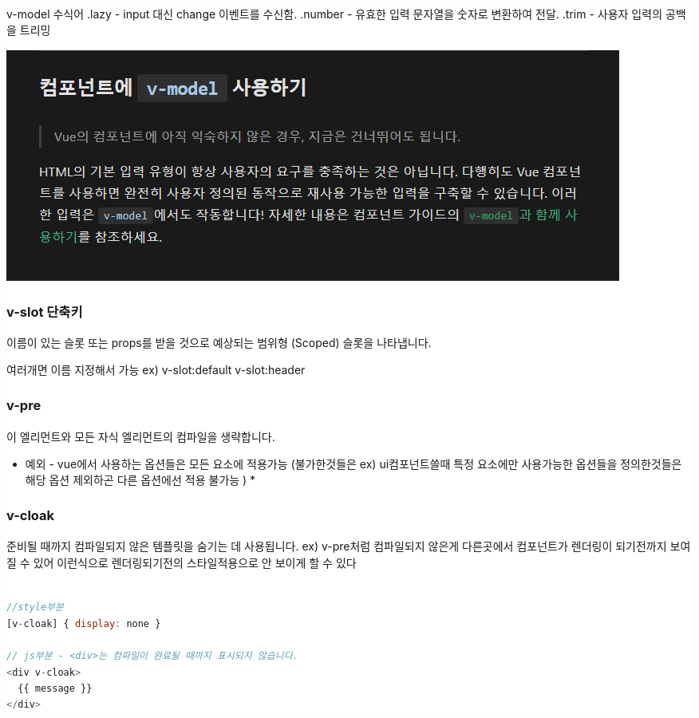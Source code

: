 
v-model 수식어
.lazy - input 대신 change 이벤트를 수신함.
.number - 유효한 입력 문자열을 숫자로 변환하여 전달.
.trim - 사용자 입력의 공백을 트리밍

![alt text](image-6.png)

### v-slot 단축키 #
이름이 있는 슬롯 또는 props를 받을 것으로 예상되는 범위형 (Scoped) 슬롯을 나타냅니다.

여러개면 이름 지정해서 가능
ex)
v-slot:default
v-slot:header

### v-pre

이 엘리먼트와 모든 자식 엘리먼트의 컴파일을 생략합니다.


* 예외 - vue에서 사용하는 옵션들은 모든 요소에 적용가능 (불가한것들은 ex) ui컴포넌트쓸때 특정 요소에만 사용가능한 옵션들을 정의한것들은 해당 옵션 제외하곤 다른 옵션에선 적용 불가능 ) *


### v-cloak
준비될 때까지 컴파일되지 않은 템플릿을 숨기는 데 사용됩니다.
ex) v-pre처럼 컴파일되지 않은게 다른곳에서 컴포넌트가 렌더링이 되기전까지 보여질 수 있어 이런식으로 렌더링되기전의 스타일적용으로 안 보이게 할 수 있다

```js

//style부분
[v-cloak] { display: none }

// js부분 - <div>는 컴파일이 완료될 때까지 표시되지 않습니다.
<div v-cloak>
  {{ message }}
</div>
```
